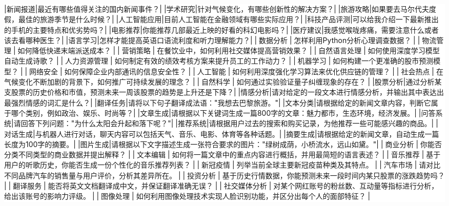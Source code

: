 |新闻报道|最近有哪些值得关注的国内新闻事件？|
|学术研究|针对气候变化，有哪些创新性的解决方案？|
|旅游攻略|如果要去马尔代夫度假，最佳的旅游季节是什么时候？|
|人工智能应用|目前人工智能在金融领域有哪些实际应用？|
|科技产品评测|可以给我介绍一下最新推出的手机的主要特点和优劣势吗？|
|电影推荐|你能推荐几部最近上映的好看的科幻电影吗？|
|医疗建议|我感觉喉咙疼痛，需要注意什么或者该去看哪种医生？|
|语言学习|怎样才能提高英语口语流利度和听力理解能力？|
| 数据分析                                                 | 怎样利用Python分析心理调查数据？                            |
| 物流管理                                                 | 如何降低快递末端派送成本？                                    |
| 营销策略                                                 | 在餐饮业中，如何利用社交媒体提高营销效果？                  |
| 自然语言处理                                             | 如何使用深度学习模型自动生成诗歌？                            |
| 人力资源管理                                             | 如何制定有效的绩效考核方案来提升员工的工作动力？            |
| 机器学习                                                 | 如何构建一个更准确的股市预测模型？                           |
| 网络安全                                                 | 如何保障企业内部通讯的信息安全性？                          |
| 人工智能                                                 | 如何利用深度强化学习算法来优化供应链的管理？                |
| 社会热点                                                 | 在气候变化不断加剧的背景下，如何推广可持续发展的理念？      |
| 自然科学                                                 | 如何通过实验验证量子纠缠现象的存在？                        |
|股票分析|通过分析某支股票的历史价格和市值，预测未来一周该股票的趋势是上升还是下降？|
|情感分析|请对给定的一段文本进行情感分析，并输出其中表达出最强烈情感的词汇是什么？|
|翻译任务|请将以下句子翻译成法语："我想去巴黎旅游。"|
|文本分类|请根据给定的新闻文章内容，判断它属于哪个类别，例如政治、娱乐、时尚等？|
|文章生成|请根据以下关键词生成一篇800字的文章：魅力都市，生态环境，经济发展。|
|问答系统|请回答下列问题："为什么太阳会升起和落下呢？"|
|推荐系统|请根据用户过去的搜索和购买记录，为他推荐一些可能感兴趣的商品。|
|对话生成|与机器人进行对话，聊天内容可以包括天气、音乐、电影、体育等各种话题。|
|摘要生成|请根据给定的新闻文章，自动生成一篇长度为100字的摘要。|
|图片生成|请根据以下文字描述生成一张符合要求的图片："绿树成荫，小桥流水，远山如黛。"|
| 商业分析 | 你能否分类不同类型的商业数据并提出解释？ |
| 文本编辑 | 如何将一篇文章中的重点内容进行概括，并用最简短的语言表述？ |
| 音乐推荐 | 基于用户的听歌历史，你能否生成一份个性化的音乐推荐列表？ |
| 新冠疫情 | 列举当前全球主要新冠疫苗种类及其特点。 |
| 汽车市场 | 请对比不同品牌汽车的销售量与用户评价，分析其差异所在。 |
| 投资分析 | 基于历史行情数据，你能预测未来一段时间内某只股票的涨跌趋势吗？ |
| 翻译服务 | 能否将英文文档翻译成中文，并保证翻译准确无误？ |
| 社交媒体分析 | 对某个网红账号的粉丝数、互动量等指标进行分析，给出该账号的影响力评级。 |
| 图像处理 | 如何利用图像处理技术实现人脸识别功能，并区分出每个人的面部特征？ |
